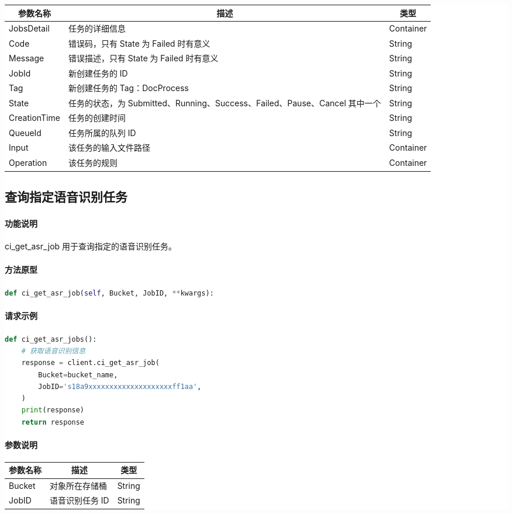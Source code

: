 | 参数名称   | 描述           | 类型      |
| ---------- | -------------- | --------- |
| JobsDetail | 任务的详细信息 | Container |
| Code         | 错误码，只有 State 为 Failed 时有意义                        | String |
| Message      | 错误描述，只有 State 为 Failed 时有意义                      | String |
| JobId        | 新创建任务的 ID                                              | String |
| Tag          | 新创建任务的 Tag：DocProcess                                 | String |
| State        | 任务的状态，为 Submitted、Running、Success、Failed、Pause、Cancel 其中一个 | String |
| CreationTime | 任务的创建时间                                               | String |
| QueueId      | 任务所属的队列 ID                                            | String |
| Input        | 该任务的输入文件路径 | Container |
| Operation    | 该任务的规则 | Container |



## 查询指定语音识别任务

#### 功能说明

ci_get_asr_job 用于查询指定的语音识别任务。

#### 方法原型
```py
def ci_get_asr_job(self, Bucket, JobID, **kwargs):
```

#### 请求示例

```py
def ci_get_asr_jobs():
    # 获取语音识别信息
    response = client.ci_get_asr_job(
        Bucket=bucket_name,
        JobID='s18a9xxxxxxxxxxxxxxxxxxxxff1aa',
    )
    print(response)
    return response
```

#### 参数说明
| 参数名称 | 描述           | 类型   |
| -------- | -------------- | ------ |
| Bucket   | 对象所在存储桶   | String |
| JobID    | 语音识别任务 ID  | String |
